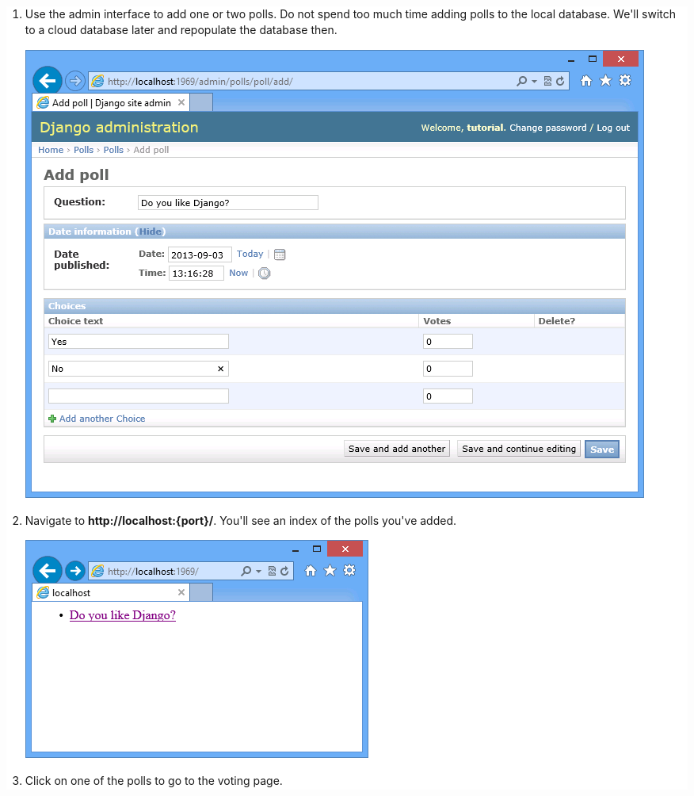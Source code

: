 1. Use the admin interface to add one or two polls.  Do not spend too much time adding polls to the local database. We'll switch to a cloud database later and repopulate the database then.

	![Add Poll](Images/django-tutorial-009-admin-add-poll.png)

1. Navigate to **http://localhost:{port}/**.  You'll see an index of the polls you've added.

	![Poll Index](Images/django-tutorial-010-index.png)

1. Click on one of the polls to go to the voting page.
